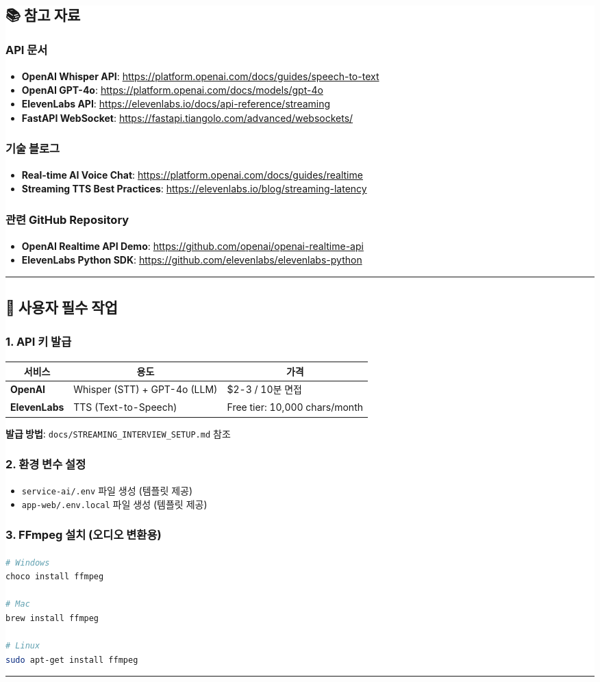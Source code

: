 
## 📚 참고 자료

### API 문서

- **OpenAI Whisper API**: https://platform.openai.com/docs/guides/speech-to-text
- **OpenAI GPT-4o**: https://platform.openai.com/docs/models/gpt-4o
- **ElevenLabs API**: https://elevenlabs.io/docs/api-reference/streaming
- **FastAPI WebSocket**: https://fastapi.tiangolo.com/advanced/websockets/

### 기술 블로그

- **Real-time AI Voice Chat**: https://platform.openai.com/docs/guides/realtime
- **Streaming TTS Best Practices**: https://elevenlabs.io/blog/streaming-latency

### 관련 GitHub Repository

- **OpenAI Realtime API Demo**: https://github.com/openai/openai-realtime-api
- **ElevenLabs Python SDK**: https://github.com/elevenlabs/elevenlabs-python

---

## 👥 사용자 필수 작업

### 1. API 키 발급

| 서비스 | 용도 | 가격 |
|--------|------|------|
| **OpenAI** | Whisper (STT) + GPT-4o (LLM) | $2-3 / 10분 면접 |
| **ElevenLabs** | TTS (Text-to-Speech) | Free tier: 10,000 chars/month |

**발급 방법**: `docs/STREAMING_INTERVIEW_SETUP.md` 참조

### 2. 환경 변수 설정

- `service-ai/.env` 파일 생성 (템플릿 제공)
- `app-web/.env.local` 파일 생성 (템플릿 제공)

### 3. FFmpeg 설치 (오디오 변환용)

```bash
# Windows
choco install ffmpeg

# Mac
brew install ffmpeg

# Linux
sudo apt-get install ffmpeg
```

---